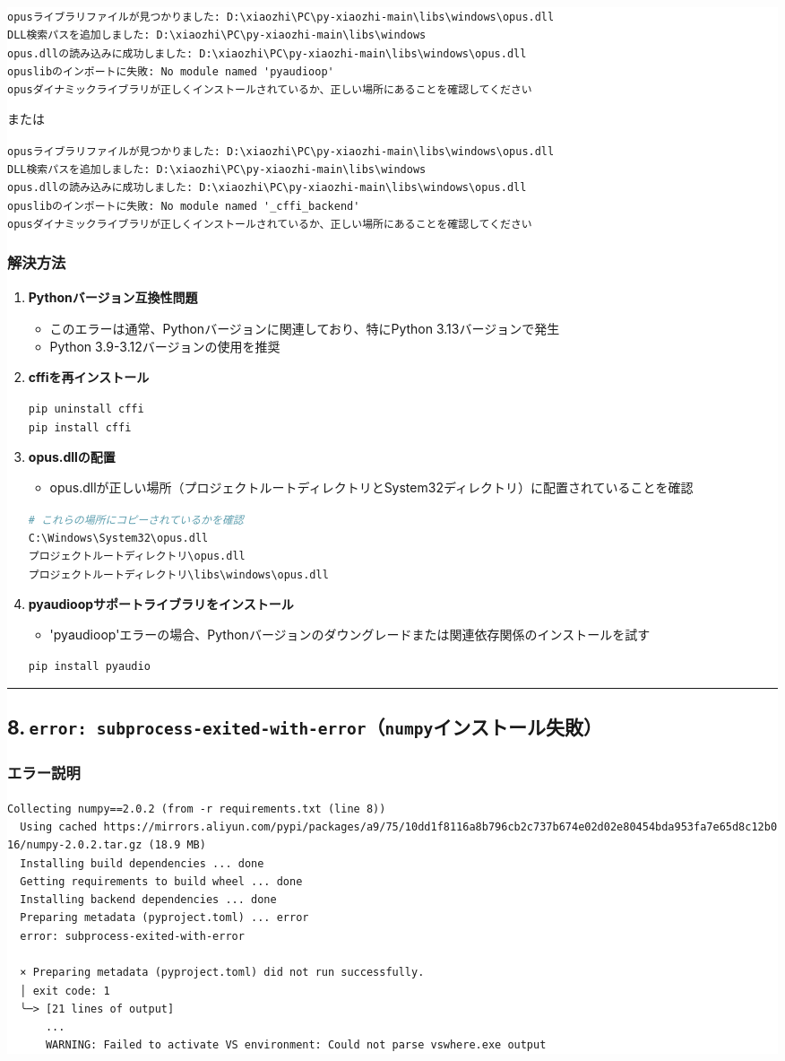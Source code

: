 ```
opusライブラリファイルが見つかりました: D:\xiaozhi\PC\py-xiaozhi-main\libs\windows\opus.dll
DLL検索パスを追加しました: D:\xiaozhi\PC\py-xiaozhi-main\libs\windows
opus.dllの読み込みに成功しました: D:\xiaozhi\PC\py-xiaozhi-main\libs\windows\opus.dll
opuslibのインポートに失敗: No module named 'pyaudioop'
opusダイナミックライブラリが正しくインストールされているか、正しい場所にあることを確認してください
```

または

```
opusライブラリファイルが見つかりました: D:\xiaozhi\PC\py-xiaozhi-main\libs\windows\opus.dll
DLL検索パスを追加しました: D:\xiaozhi\PC\py-xiaozhi-main\libs\windows
opus.dllの読み込みに成功しました: D:\xiaozhi\PC\py-xiaozhi-main\libs\windows\opus.dll
opuslibのインポートに失敗: No module named '_cffi_backend'
opusダイナミックライブラリが正しくインストールされているか、正しい場所にあることを確認してください
```

### **解決方法**

1. **Pythonバージョン互換性問題**
   - このエラーは通常、Pythonバージョンに関連しており、特にPython 3.13バージョンで発生
   - Python 3.9-3.12バージョンの使用を推奨

2. **cffiを再インストール**
   ```sh
   pip uninstall cffi
   pip install cffi
   ```

3. **opus.dllの配置**
   - opus.dllが正しい場所（プロジェクトルートディレクトリとSystem32ディレクトリ）に配置されていることを確認
   ```sh
   # これらの場所にコピーされているかを確認
   C:\Windows\System32\opus.dll
   プロジェクトルートディレクトリ\opus.dll
   プロジェクトルートディレクトリ\libs\windows\opus.dll
   ```

4. **pyaudioopサポートライブラリをインストール**
   - 'pyaudioop'エラーの場合、Pythonバージョンのダウングレードまたは関連依存関係のインストールを試す
   ```sh
   pip install pyaudio
   ```

---


## 8. `error: subprocess-exited-with-error`（`numpy`インストール失敗）

### **エラー説明**
```
Collecting numpy==2.0.2 (from -r requirements.txt (line 8))
  Using cached https://mirrors.aliyun.com/pypi/packages/a9/75/10dd1f8116a8b796cb2c737b674e02d02e80454bda953fa7e65d8c12b016/numpy-2.0.2.tar.gz (18.9 MB)
  Installing build dependencies ... done
  Getting requirements to build wheel ... done
  Installing backend dependencies ... done
  Preparing metadata (pyproject.toml) ... error
  error: subprocess-exited-with-error

  × Preparing metadata (pyproject.toml) did not run successfully.
  │ exit code: 1
  ╰─> [21 lines of output]
      ...
      WARNING: Failed to activate VS environment: Could not parse vswhere.exe output
```